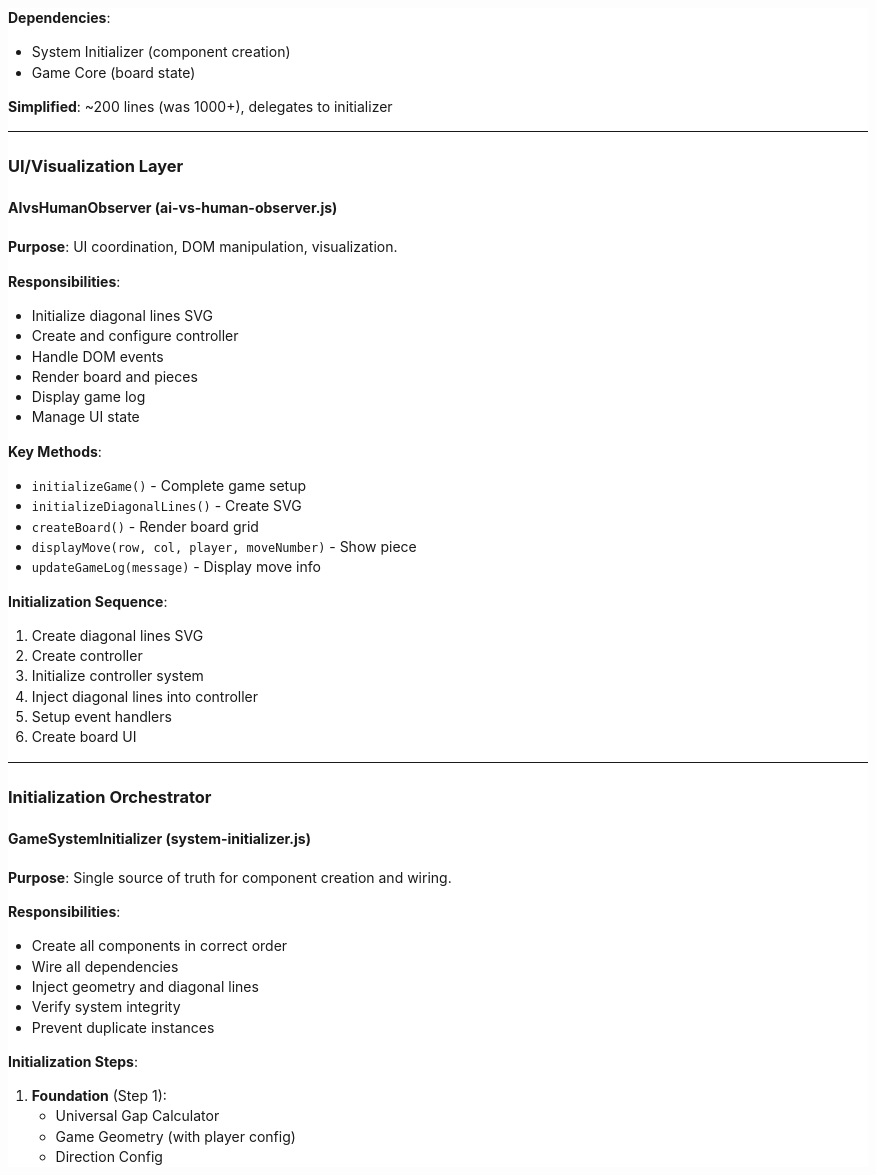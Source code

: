 **Dependencies**:
- System Initializer (component creation)
- Game Core (board state)

**Simplified**: ~200 lines (was 1000+), delegates to initializer

---

### UI/Visualization Layer

#### AIvsHumanObserver (ai-vs-human-observer.js)
**Purpose**: UI coordination, DOM manipulation, visualization.

**Responsibilities**:
- Initialize diagonal lines SVG
- Create and configure controller
- Handle DOM events
- Render board and pieces
- Display game log
- Manage UI state

**Key Methods**:
- `initializeGame()` - Complete game setup
- `initializeDiagonalLines()` - Create SVG
- `createBoard()` - Render board grid
- `displayMove(row, col, player, moveNumber)` - Show piece
- `updateGameLog(message)` - Display move info

**Initialization Sequence**:
1. Create diagonal lines SVG
2. Create controller
3. Initialize controller system
4. Inject diagonal lines into controller
5. Setup event handlers
6. Create board UI

---

### Initialization Orchestrator

#### GameSystemInitializer (system-initializer.js)
**Purpose**: Single source of truth for component creation and wiring.

**Responsibilities**:
- Create all components in correct order
- Wire all dependencies
- Inject geometry and diagonal lines
- Verify system integrity
- Prevent duplicate instances

**Initialization Steps**:

1. **Foundation** (Step 1):
   - Universal Gap Calculator
   - Game Geometry (with player config)
   - Direction Config
